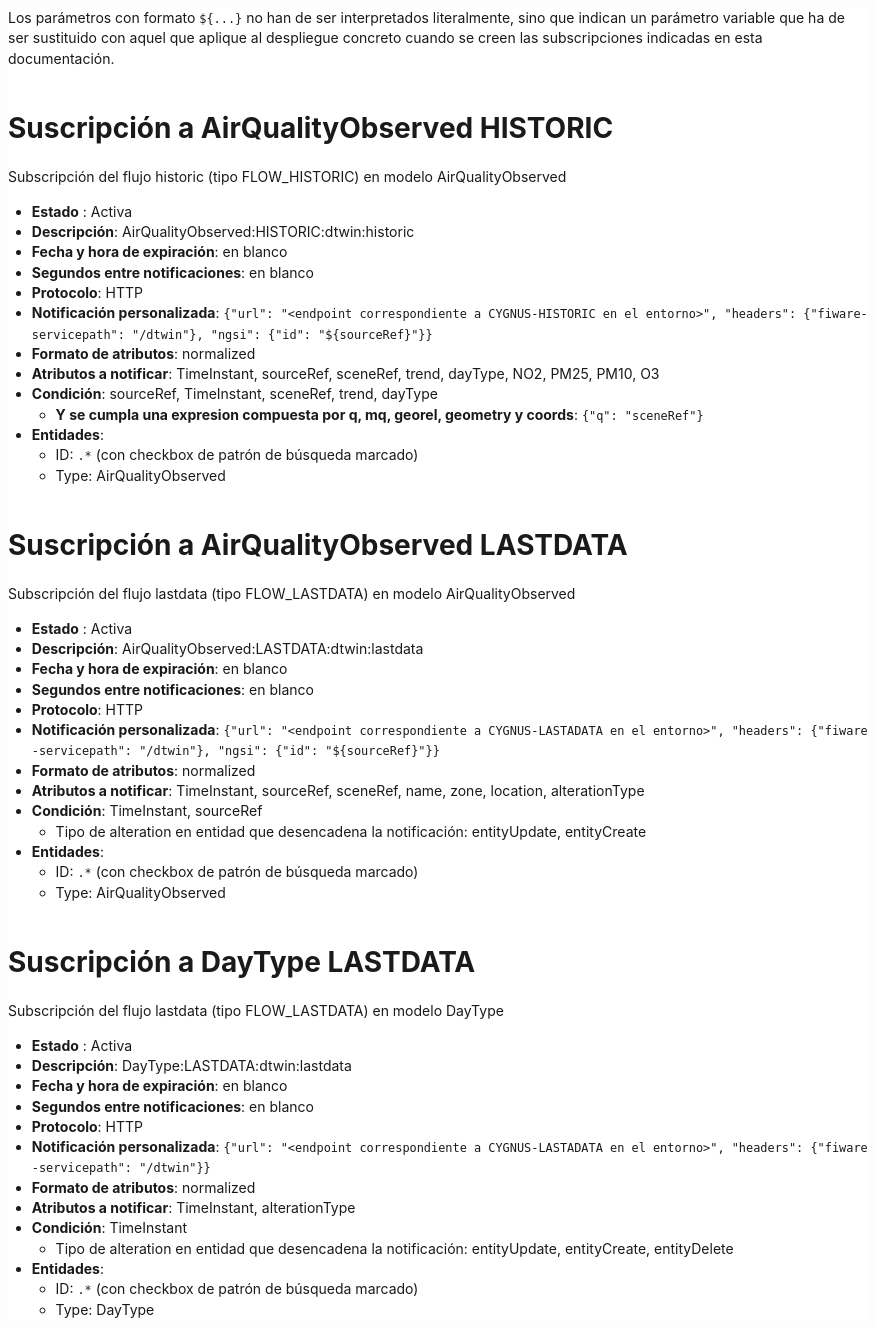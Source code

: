 Los parámetros con formato `${...}` no han de ser interpretados literalmente, sino que indican un parámetro variable que ha de ser sustituido con aquel que aplique al despliegue concreto cuando se creen las subscripciones indicadas en esta documentación.

# Suscripción a AirQualityObserved HISTORIC

Subscripción del flujo historic (tipo FLOW_HISTORIC) en modelo AirQualityObserved

- **Estado** : Activa
- **Descripción**: AirQualityObserved:HISTORIC:dtwin:historic
- **Fecha y hora de expiración**: en blanco
- **Segundos entre notificaciones**: en blanco
- **Protocolo**: HTTP
- **Notificación personalizada**: `{"url": "<endpoint correspondiente a CYGNUS-HISTORIC en el entorno>", "headers": {"fiware-servicepath": "/dtwin"}, "ngsi": {"id": "${sourceRef}"}}`
- **Formato de atributos**: normalized
- **Atributos a notificar**: TimeInstant, sourceRef, sceneRef, trend, dayType, NO2, PM25, PM10, O3
- **Condición**: sourceRef, TimeInstant, sceneRef, trend, dayType
  - **Y se cumpla una expresion compuesta por q, mq, georel, geometry y coords**: `{"q": "sceneRef"}`
- **Entidades**:
  - ID: `.*` (con checkbox de patrón de búsqueda marcado)
  - Type: AirQualityObserved

# Suscripción a AirQualityObserved LASTDATA

Subscripción del flujo lastdata (tipo FLOW_LASTDATA) en modelo AirQualityObserved

- **Estado** : Activa
- **Descripción**: AirQualityObserved:LASTDATA:dtwin:lastdata
- **Fecha y hora de expiración**: en blanco
- **Segundos entre notificaciones**: en blanco
- **Protocolo**: HTTP
- **Notificación personalizada**: `{"url": "<endpoint correspondiente a CYGNUS-LASTADATA en el entorno>", "headers": {"fiware-servicepath": "/dtwin"}, "ngsi": {"id": "${sourceRef}"}}`
- **Formato de atributos**: normalized
- **Atributos a notificar**: TimeInstant, sourceRef, sceneRef, name, zone, location, alterationType
- **Condición**: TimeInstant, sourceRef
  - Tipo de alteration en entidad que desencadena la notificación: entityUpdate, entityCreate
- **Entidades**:
  - ID: `.*` (con checkbox de patrón de búsqueda marcado)
  - Type: AirQualityObserved

# Suscripción a DayType LASTDATA

Subscripción del flujo lastdata (tipo FLOW_LASTDATA) en modelo DayType

- **Estado** : Activa
- **Descripción**: DayType:LASTDATA:dtwin:lastdata
- **Fecha y hora de expiración**: en blanco
- **Segundos entre notificaciones**: en blanco
- **Protocolo**: HTTP
- **Notificación personalizada**: `{"url": "<endpoint correspondiente a CYGNUS-LASTADATA en el entorno>", "headers": {"fiware-servicepath": "/dtwin"}}`
- **Formato de atributos**: normalized
- **Atributos a notificar**: TimeInstant, alterationType
- **Condición**: TimeInstant
  - Tipo de alteration en entidad que desencadena la notificación: entityUpdate, entityCreate, entityDelete
- **Entidades**:
  - ID: `.*` (con checkbox de patrón de búsqueda marcado)
  - Type: DayType
